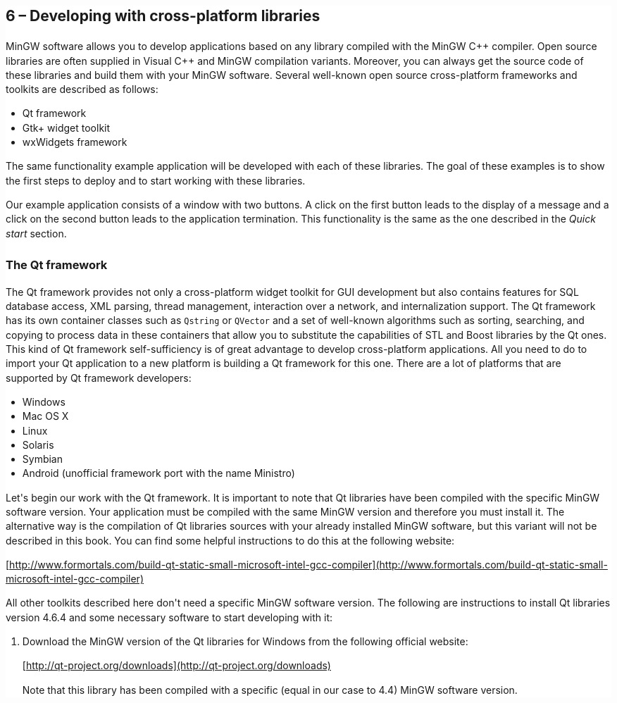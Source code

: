 ## 6 – Developing with cross-platform libraries

MinGW software allows you to develop applications based on any library compiled with the MinGW C++ compiler. Open source libraries are often supplied in Visual C++ and MinGW compilation variants. Moreover, you can always get the source code of these libraries and build them with your MinGW software. Several well-known open source cross-platform frameworks and toolkits are described as follows:

*   Qt framework
*   Gtk+ widget toolkit
*   wxWidgets framework

The same functionality example application will be developed with each of these libraries. The goal of these examples is to show the first steps to deploy and to start working with these libraries.

Our example application consists of a window with two buttons. A click on the first button leads to the display of a message and a click on the second button leads to the application termination. This functionality is the same as the one described in the *Quick start* section.

### The Qt framework

The Qt framework provides not only a cross-platform widget toolkit for GUI development but also contains features for SQL database access, XML parsing, thread management, interaction over a network, and internalization support. The Qt framework has its own container classes such as `Qstring` or `QVector` and a set of well-known algorithms such as sorting, searching, and copying to process data in these containers that allow you to substitute the capabilities of STL and Boost libraries by the Qt ones. This kind of Qt framework self-sufficiency is of great advantage to develop cross-platform applications. All you need to do to import your Qt application to a new platform is building a Qt framework for this one. There are a lot of platforms that are supported by Qt framework developers:

*   Windows
*   Mac OS X
*   Linux
*   Solaris
*   Symbian
*   Android (unofficial framework port with the name Ministro)

Let's begin our work with the Qt framework. It is important to note that Qt libraries have been compiled with the specific MinGW software version. Your application must be compiled with the same MinGW version and therefore you must install it. The alternative way is the compilation of Qt libraries sources with your already installed MinGW software, but this variant will not be described in this book. You can find some helpful instructions to do this at the following website:

[http://www.formortals.com/build-qt-static-small-microsoft-intel-gcc-compiler](http://www.formortals.com/build-qt-static-small-microsoft-intel-gcc-compiler)

All other toolkits described here don't need a specific MinGW software version. The following are instructions to install Qt libraries version 4.6.4 and some necessary software to start developing with it:

1.  Download the MinGW version of the Qt libraries for Windows from the following official website:

    [http://qt-project.org/downloads](http://qt-project.org/downloads)

    Note that this library has been compiled with a specific (equal in our case to 4.4) MinGW software version.

